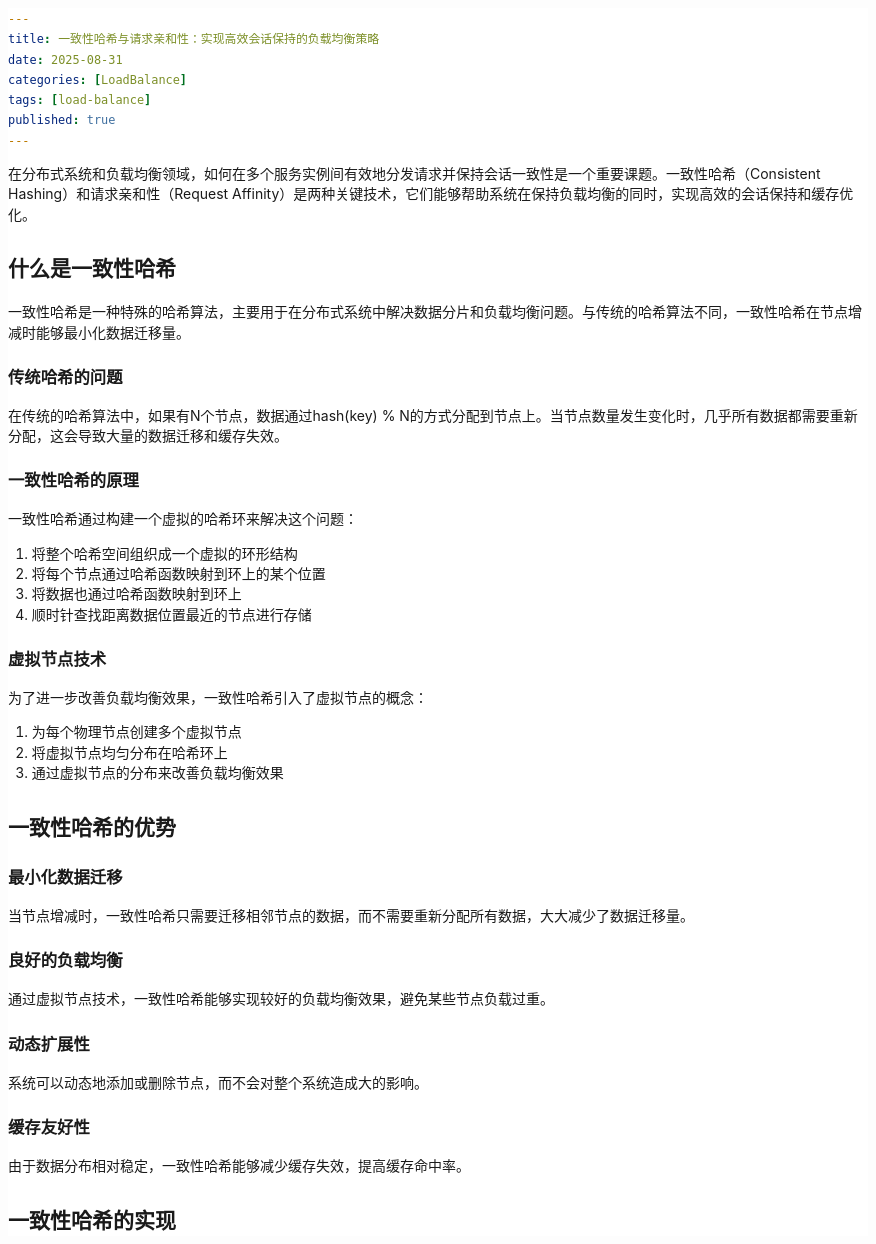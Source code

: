 ```yaml
---
title: 一致性哈希与请求亲和性：实现高效会话保持的负载均衡策略
date: 2025-08-31
categories: [LoadBalance]
tags: [load-balance]
published: true
---
```


在分布式系统和负载均衡领域，如何在多个服务实例间有效地分发请求并保持会话一致性是一个重要课题。一致性哈希（Consistent Hashing）和请求亲和性（Request Affinity）是两种关键技术，它们能够帮助系统在保持负载均衡的同时，实现高效的会话保持和缓存优化。

## 什么是一致性哈希

一致性哈希是一种特殊的哈希算法，主要用于在分布式系统中解决数据分片和负载均衡问题。与传统的哈希算法不同，一致性哈希在节点增减时能够最小化数据迁移量。

### 传统哈希的问题
在传统的哈希算法中，如果有N个节点，数据通过hash(key) % N的方式分配到节点上。当节点数量发生变化时，几乎所有数据都需要重新分配，这会导致大量的数据迁移和缓存失效。

### 一致性哈希的原理
一致性哈希通过构建一个虚拟的哈希环来解决这个问题：
1. 将整个哈希空间组织成一个虚拟的环形结构
2. 将每个节点通过哈希函数映射到环上的某个位置
3. 将数据也通过哈希函数映射到环上
4. 顺时针查找距离数据位置最近的节点进行存储

### 虚拟节点技术
为了进一步改善负载均衡效果，一致性哈希引入了虚拟节点的概念：
1. 为每个物理节点创建多个虚拟节点
2. 将虚拟节点均匀分布在哈希环上
3. 通过虚拟节点的分布来改善负载均衡效果

## 一致性哈希的优势

### 最小化数据迁移
当节点增减时，一致性哈希只需要迁移相邻节点的数据，而不需要重新分配所有数据，大大减少了数据迁移量。

### 良好的负载均衡
通过虚拟节点技术，一致性哈希能够实现较好的负载均衡效果，避免某些节点负载过重。

### 动态扩展性
系统可以动态地添加或删除节点，而不会对整个系统造成大的影响。

### 缓存友好性
由于数据分布相对稳定，一致性哈希能够减少缓存失效，提高缓存命中率。

## 一致性哈希的实现
